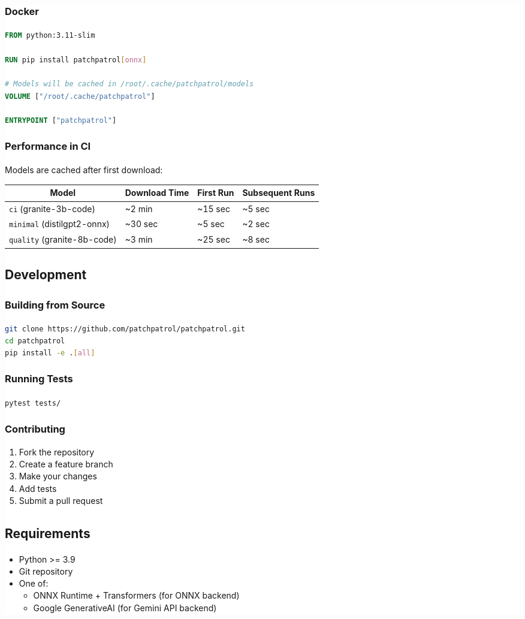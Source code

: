 ### Docker

```dockerfile
FROM python:3.11-slim

RUN pip install patchpatrol[onnx]

# Models will be cached in /root/.cache/patchpatrol/models
VOLUME ["/root/.cache/patchpatrol"]

ENTRYPOINT ["patchpatrol"]
```

### Performance in CI

Models are cached after first download:

| Model | Download Time | First Run | Subsequent Runs |
|-------|---------------|-----------|-----------------|
| `ci` (granite-3b-code) | ~2 min | ~15 sec | ~5 sec |
| `minimal` (distilgpt2-onnx) | ~30 sec | ~5 sec | ~2 sec |
| `quality` (granite-8b-code) | ~3 min | ~25 sec | ~8 sec |

## Development

### Building from Source

```bash
git clone https://github.com/patchpatrol/patchpatrol.git
cd patchpatrol
pip install -e .[all]
```

### Running Tests

```bash
pytest tests/
```

### Contributing

1. Fork the repository
2. Create a feature branch
3. Make your changes
4. Add tests
5. Submit a pull request

## Requirements

- Python >= 3.9
- Git repository
- One of:
  - ONNX Runtime + Transformers (for ONNX backend)
  - Google GenerativeAI (for Gemini API backend)
